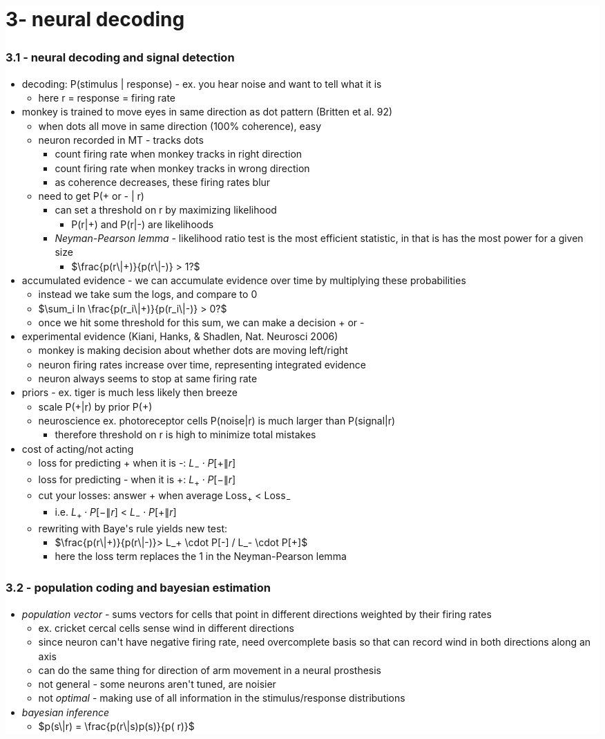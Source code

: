 # 3- neural decoding
### 3.1 - neural decoding and signal detection
- decoding: P(stimulus \| response) - ex. you hear noise and want to tell what it is
	- here r = response = firing rate
- monkey is trained to move eyes in same direction as dot pattern (Britten et al. 92)
	- when dots all move in same direction (100% coherence), easy
	- neuron recorded in MT - tracks dots	
		- count firing rate when monkey tracks in right direction
		- count firing rate when  monkey tracks in wrong direction
		- as coherence decreases, these firing rates blur
	- need to get P(+ or - \| r)
		- can set a threshold on r by maximizing likelihood
			- P(r\|+) and P(r\|-) are likelihoods
		- *Neyman-Pearson lemma* - likelihood ratio test is the most efficient statistic, in that is has the most power for a given size
			- $\frac{p(r\|+)}{p(r\|-)} > 1?$
- accumulated evidence - we can accumulate evidence over time by multiplying these probabilities
	- instead we take sum the logs, and compare to 0
	- $\sum_i ln \frac{p(r_i\|+)}{p(r_i\|-)} > 0?$
	- once we hit some threshold for this sum, we can make a decision + or -
- experimental evidence (Kiani, Hanks, & Shadlen, Nat. Neurosci 2006)
	- monkey is making decision about whether dots are moving left/right
	- neuron firing rates increase over time, representing integrated evidence
	- neuron always seems to stop at same firing rate
- priors - ex. tiger is much less likely then breeze
	- scale P(+\|r) by prior P(+)
	- neuroscience ex. photoreceptor cells P(noise\|r) is much larger than P(signal\|r)
		- therefore threshold on r is high to minimize total mistakes
- cost of acting/not acting
	- loss for predicting + when it is -: $L_- \cdot P[+\|r]$
	- loss for predicting - when it is +: $L_+ \cdot P[-\|r]$
	- cut your losses: answer + when average Loss$_+$ < Loss$_-$
		- i.e. $L_+ \cdot P[-\|r]$ < $L_- \cdot P[+\|r]$
	- rewriting with Baye's rule yields new test:
		- $\frac{p(r\|+)}{p(r\|-)}> L_+ \cdot P[-] / L_- \cdot P[+]$
		- here the loss term replaces the 1 in the Neyman-Pearson lemma
		
### 3.2 - population coding and bayesian estimation
- *population vector* - sums vectors for cells that point in different directions weighted by their firing rates
	- ex. cricket cercal cells sense wind in different directions
	- since neuron can't have negative firing rate, need overcomplete basis so that can record wind in both directions along an axis
	- can do the same thing for direction of arm movement in a neural prosthesis
	- not general - some neurons aren't tuned, are noisier
	- not *optimal* - making use of all information in the stimulus/response distributions
- *bayesian inference*
	- $p(s\|r) = \frac{p(r\|s)p(s)}{p( r)}$